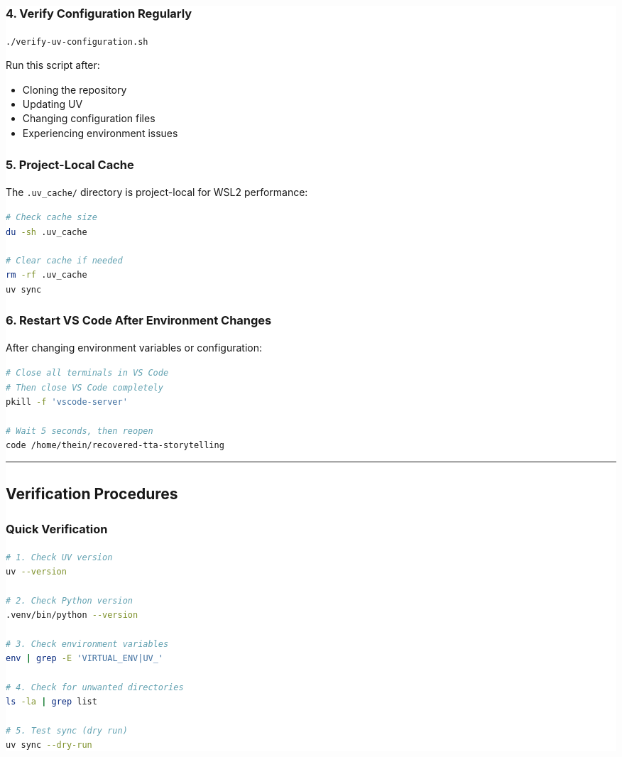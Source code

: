 ### 4. Verify Configuration Regularly

```bash
./verify-uv-configuration.sh
```

Run this script after:
- Cloning the repository
- Updating UV
- Changing configuration files
- Experiencing environment issues

### 5. Project-Local Cache

The `.uv_cache/` directory is project-local for WSL2 performance:

```bash
# Check cache size
du -sh .uv_cache

# Clear cache if needed
rm -rf .uv_cache
uv sync
```

### 6. Restart VS Code After Environment Changes

After changing environment variables or configuration:

```bash
# Close all terminals in VS Code
# Then close VS Code completely
pkill -f 'vscode-server'

# Wait 5 seconds, then reopen
code /home/thein/recovered-tta-storytelling
```

---

## Verification Procedures

### Quick Verification

```bash
# 1. Check UV version
uv --version

# 2. Check Python version
.venv/bin/python --version

# 3. Check environment variables
env | grep -E 'VIRTUAL_ENV|UV_'

# 4. Check for unwanted directories
ls -la | grep list

# 5. Test sync (dry run)
uv sync --dry-run
```
